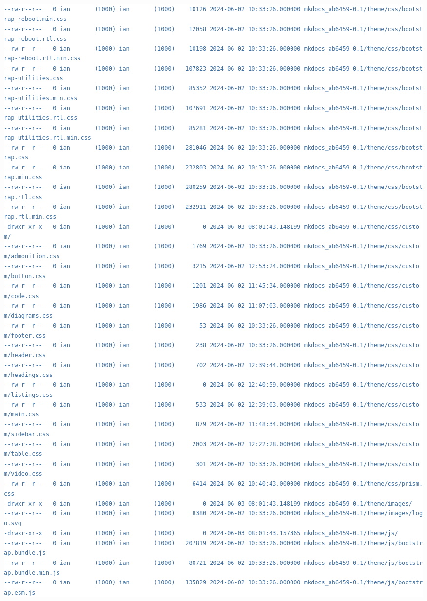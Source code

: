 ```diff
--rw-r--r--   0 ian       (1000) ian       (1000)    10126 2024-06-02 10:33:26.000000 mkdocs_ab6459-0.1/theme/css/bootstrap-reboot.min.css
--rw-r--r--   0 ian       (1000) ian       (1000)    12058 2024-06-02 10:33:26.000000 mkdocs_ab6459-0.1/theme/css/bootstrap-reboot.rtl.css
--rw-r--r--   0 ian       (1000) ian       (1000)    10198 2024-06-02 10:33:26.000000 mkdocs_ab6459-0.1/theme/css/bootstrap-reboot.rtl.min.css
--rw-r--r--   0 ian       (1000) ian       (1000)   107823 2024-06-02 10:33:26.000000 mkdocs_ab6459-0.1/theme/css/bootstrap-utilities.css
--rw-r--r--   0 ian       (1000) ian       (1000)    85352 2024-06-02 10:33:26.000000 mkdocs_ab6459-0.1/theme/css/bootstrap-utilities.min.css
--rw-r--r--   0 ian       (1000) ian       (1000)   107691 2024-06-02 10:33:26.000000 mkdocs_ab6459-0.1/theme/css/bootstrap-utilities.rtl.css
--rw-r--r--   0 ian       (1000) ian       (1000)    85281 2024-06-02 10:33:26.000000 mkdocs_ab6459-0.1/theme/css/bootstrap-utilities.rtl.min.css
--rw-r--r--   0 ian       (1000) ian       (1000)   281046 2024-06-02 10:33:26.000000 mkdocs_ab6459-0.1/theme/css/bootstrap.css
--rw-r--r--   0 ian       (1000) ian       (1000)   232803 2024-06-02 10:33:26.000000 mkdocs_ab6459-0.1/theme/css/bootstrap.min.css
--rw-r--r--   0 ian       (1000) ian       (1000)   280259 2024-06-02 10:33:26.000000 mkdocs_ab6459-0.1/theme/css/bootstrap.rtl.css
--rw-r--r--   0 ian       (1000) ian       (1000)   232911 2024-06-02 10:33:26.000000 mkdocs_ab6459-0.1/theme/css/bootstrap.rtl.min.css
-drwxr-xr-x   0 ian       (1000) ian       (1000)        0 2024-06-03 08:01:43.148199 mkdocs_ab6459-0.1/theme/css/custom/
--rw-r--r--   0 ian       (1000) ian       (1000)     1769 2024-06-02 10:33:26.000000 mkdocs_ab6459-0.1/theme/css/custom/admonition.css
--rw-r--r--   0 ian       (1000) ian       (1000)     3215 2024-06-02 12:53:24.000000 mkdocs_ab6459-0.1/theme/css/custom/button.css
--rw-r--r--   0 ian       (1000) ian       (1000)     1201 2024-06-02 11:45:34.000000 mkdocs_ab6459-0.1/theme/css/custom/code.css
--rw-r--r--   0 ian       (1000) ian       (1000)     1986 2024-06-02 11:07:03.000000 mkdocs_ab6459-0.1/theme/css/custom/diagrams.css
--rw-r--r--   0 ian       (1000) ian       (1000)       53 2024-06-02 10:33:26.000000 mkdocs_ab6459-0.1/theme/css/custom/footer.css
--rw-r--r--   0 ian       (1000) ian       (1000)      238 2024-06-02 10:33:26.000000 mkdocs_ab6459-0.1/theme/css/custom/header.css
--rw-r--r--   0 ian       (1000) ian       (1000)      702 2024-06-02 12:39:44.000000 mkdocs_ab6459-0.1/theme/css/custom/headings.css
--rw-r--r--   0 ian       (1000) ian       (1000)        0 2024-06-02 12:40:59.000000 mkdocs_ab6459-0.1/theme/css/custom/listings.css
--rw-r--r--   0 ian       (1000) ian       (1000)      533 2024-06-02 12:39:03.000000 mkdocs_ab6459-0.1/theme/css/custom/main.css
--rw-r--r--   0 ian       (1000) ian       (1000)      879 2024-06-02 11:48:34.000000 mkdocs_ab6459-0.1/theme/css/custom/sidebar.css
--rw-r--r--   0 ian       (1000) ian       (1000)     2003 2024-06-02 12:22:28.000000 mkdocs_ab6459-0.1/theme/css/custom/table.css
--rw-r--r--   0 ian       (1000) ian       (1000)      301 2024-06-02 10:33:26.000000 mkdocs_ab6459-0.1/theme/css/custom/video.css
--rw-r--r--   0 ian       (1000) ian       (1000)     6414 2024-06-02 10:40:43.000000 mkdocs_ab6459-0.1/theme/css/prism.css
-drwxr-xr-x   0 ian       (1000) ian       (1000)        0 2024-06-03 08:01:43.148199 mkdocs_ab6459-0.1/theme/images/
--rw-r--r--   0 ian       (1000) ian       (1000)     8380 2024-06-02 10:33:26.000000 mkdocs_ab6459-0.1/theme/images/logo.svg
-drwxr-xr-x   0 ian       (1000) ian       (1000)        0 2024-06-03 08:01:43.157365 mkdocs_ab6459-0.1/theme/js/
--rw-r--r--   0 ian       (1000) ian       (1000)   207819 2024-06-02 10:33:26.000000 mkdocs_ab6459-0.1/theme/js/bootstrap.bundle.js
--rw-r--r--   0 ian       (1000) ian       (1000)    80721 2024-06-02 10:33:26.000000 mkdocs_ab6459-0.1/theme/js/bootstrap.bundle.min.js
--rw-r--r--   0 ian       (1000) ian       (1000)   135829 2024-06-02 10:33:26.000000 mkdocs_ab6459-0.1/theme/js/bootstrap.esm.js
```